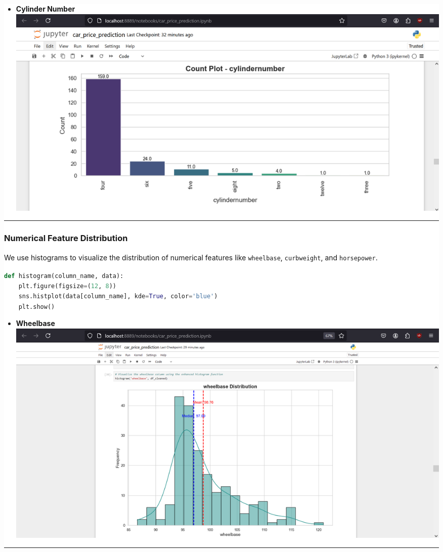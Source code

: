 - **Cylinder Number**
    ![Count Plot - cylindernumber](screenshots/count_plot-cylinder_number.png)

---

### Numerical Feature Distribution

We use histograms to visualize the distribution of numerical features like `wheelbase`, `curbweight`, and `horsepower`.

```python
def histogram(column_name, data):
    plt.figure(figsize=(12, 8))
    sns.histplot(data[column_name], kde=True, color='blue')
    plt.show()
```

- **Wheelbase**
  ![Histogram - wheelbase](screenshots/wheelbase_distribution.png)

---